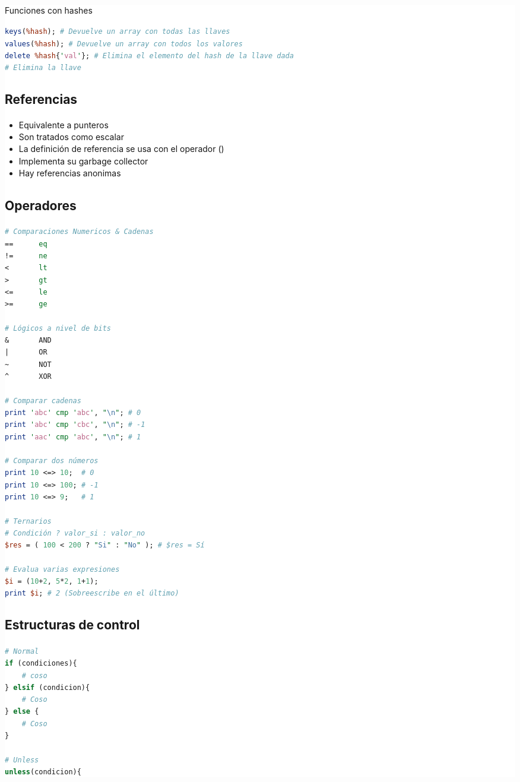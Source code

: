 Funciones con hashes
```perl
keys(%hash); # Devuelve un array con todas las llaves
values(%hash); # Devuelve un array con todos los valores
delete %hash{'val'}; # Elimina el elemento del hash de la llave dada
# Elimina la llave
```

## Referencias
+ Equivalente a punteros
+ Son tratados como escalar
+ La definición de referencia se usa con el operador (\)
+ Implementa su garbage collector
+ Hay referencias anonimas

## Operadores
```perl
# Comparaciones Numericos & Cadenas
==		eq
!=		ne
<		lt
>		gt
<=		le
>=		ge

# Lógicos a nivel de bits
&		AND
|		OR
~		NOT
^		XOR

# Comparar cadenas
print 'abc' cmp 'abc', "\n"; # 0
print 'abc' cmp 'cbc', "\n"; # -1
print 'aac' cmp 'abc', "\n"; # 1

# Comparar dos números
print 10 <=> 10;  # 0
print 10 <=> 100; # -1
print 10 <=> 9;   # 1

# Ternarios
# Condición ? valor_si : valor_no
$res = ( 100 < 200 ? "Si" : "No" ); # $res = Sí

# Evalua varias expresiones
$i = (10+2, 5*2, 1+1);
print $i; # 2 (Sobreescribe en el último)
```

## Estructuras de control
```perl
# Normal
if (condiciones){
	# coso
} elsif (condicion){
	# Coso
} else {
	# Coso
}

# Unless
unless(condicion){
```